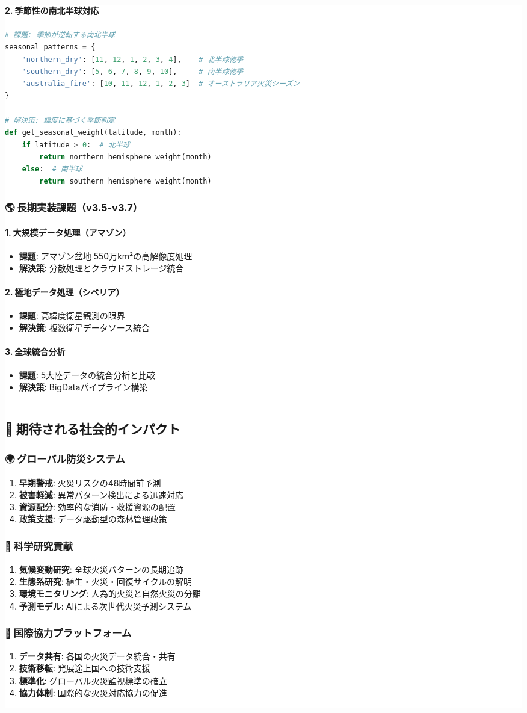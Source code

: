 #### 2. 季節性の南北半球対応
```python
# 課題: 季節が逆転する南北半球
seasonal_patterns = {
    'northern_dry': [11, 12, 1, 2, 3, 4],    # 北半球乾季
    'southern_dry': [5, 6, 7, 8, 9, 10],     # 南半球乾季
    'australia_fire': [10, 11, 12, 1, 2, 3]  # オーストラリア火災シーズン
}

# 解決策: 緯度に基づく季節判定
def get_seasonal_weight(latitude, month):
    if latitude > 0:  # 北半球
        return northern_hemisphere_weight(month)
    else:  # 南半球
        return southern_hemisphere_weight(month)
```

### 🌎 長期実装課題（v3.5-v3.7）

#### 1. 大規模データ処理（アマゾン）
- **課題**: アマゾン盆地 550万km²の高解像度処理
- **解決策**: 分散処理とクラウドストレージ統合

#### 2. 極地データ処理（シベリア）
- **課題**: 高緯度衛星観測の限界
- **解決策**: 複数衛星データソース統合

#### 3. 全球統合分析
- **課題**: 5大陸データの統合分析と比較
- **解決策**: BigDataパイプライン構築

---

## 🎯 期待される社会的インパクト

### 🌍 グローバル防災システム
1. **早期警戒**: 火災リスクの48時間前予測
2. **被害軽減**: 異常パターン検出による迅速対応
3. **資源配分**: 効率的な消防・救援資源の配置
4. **政策支援**: データ駆動型の森林管理政策

### 🔬 科学研究貢献
1. **気候変動研究**: 全球火災パターンの長期追跡
2. **生態系研究**: 植生・火災・回復サイクルの解明
3. **環境モニタリング**: 人為的火災と自然火災の分離
4. **予測モデル**: AIによる次世代火災予測システム

### 🤝 国際協力プラットフォーム
1. **データ共有**: 各国の火災データ統合・共有
2. **技術移転**: 発展途上国への技術支援
3. **標準化**: グローバル火災監視標準の確立
4. **協力体制**: 国際的な火災対応協力の促進

---